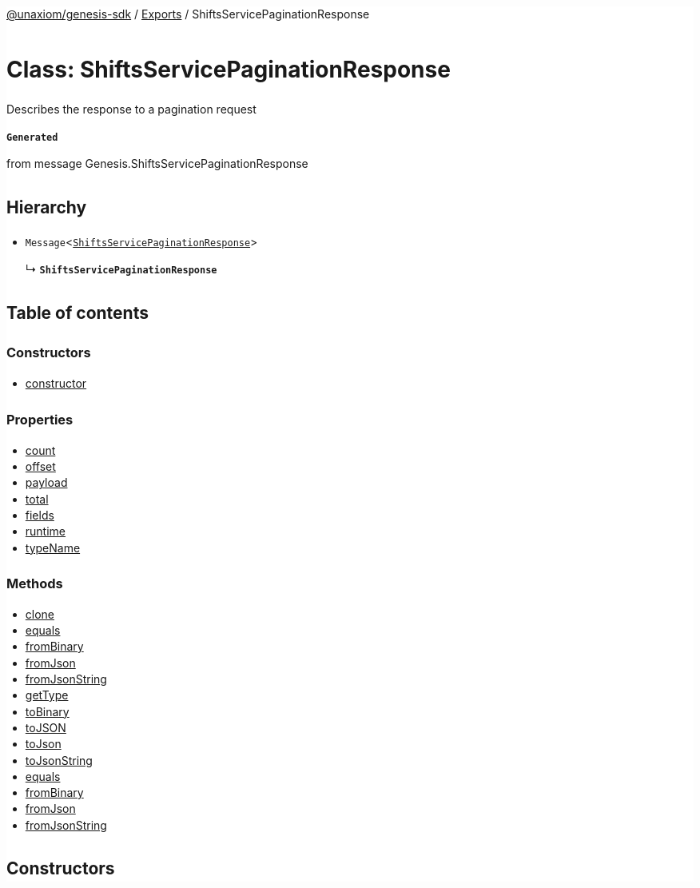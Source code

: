 [@unaxiom/genesis-sdk](../README.md) / [Exports](../modules.md) / ShiftsServicePaginationResponse

# Class: ShiftsServicePaginationResponse

Describes the response to a pagination request

**`Generated`**

from message Genesis.ShiftsServicePaginationResponse

## Hierarchy

- `Message`<[`ShiftsServicePaginationResponse`](ShiftsServicePaginationResponse.md)\>

  ↳ **`ShiftsServicePaginationResponse`**

## Table of contents

### Constructors

- [constructor](ShiftsServicePaginationResponse.md#constructor)

### Properties

- [count](ShiftsServicePaginationResponse.md#count)
- [offset](ShiftsServicePaginationResponse.md#offset)
- [payload](ShiftsServicePaginationResponse.md#payload)
- [total](ShiftsServicePaginationResponse.md#total)
- [fields](ShiftsServicePaginationResponse.md#fields)
- [runtime](ShiftsServicePaginationResponse.md#runtime)
- [typeName](ShiftsServicePaginationResponse.md#typename)

### Methods

- [clone](ShiftsServicePaginationResponse.md#clone)
- [equals](ShiftsServicePaginationResponse.md#equals)
- [fromBinary](ShiftsServicePaginationResponse.md#frombinary)
- [fromJson](ShiftsServicePaginationResponse.md#fromjson)
- [fromJsonString](ShiftsServicePaginationResponse.md#fromjsonstring)
- [getType](ShiftsServicePaginationResponse.md#gettype)
- [toBinary](ShiftsServicePaginationResponse.md#tobinary)
- [toJSON](ShiftsServicePaginationResponse.md#tojson)
- [toJson](ShiftsServicePaginationResponse.md#tojson-1)
- [toJsonString](ShiftsServicePaginationResponse.md#tojsonstring)
- [equals](ShiftsServicePaginationResponse.md#equals-1)
- [fromBinary](ShiftsServicePaginationResponse.md#frombinary-1)
- [fromJson](ShiftsServicePaginationResponse.md#fromjson-1)
- [fromJsonString](ShiftsServicePaginationResponse.md#fromjsonstring-1)

## Constructors
